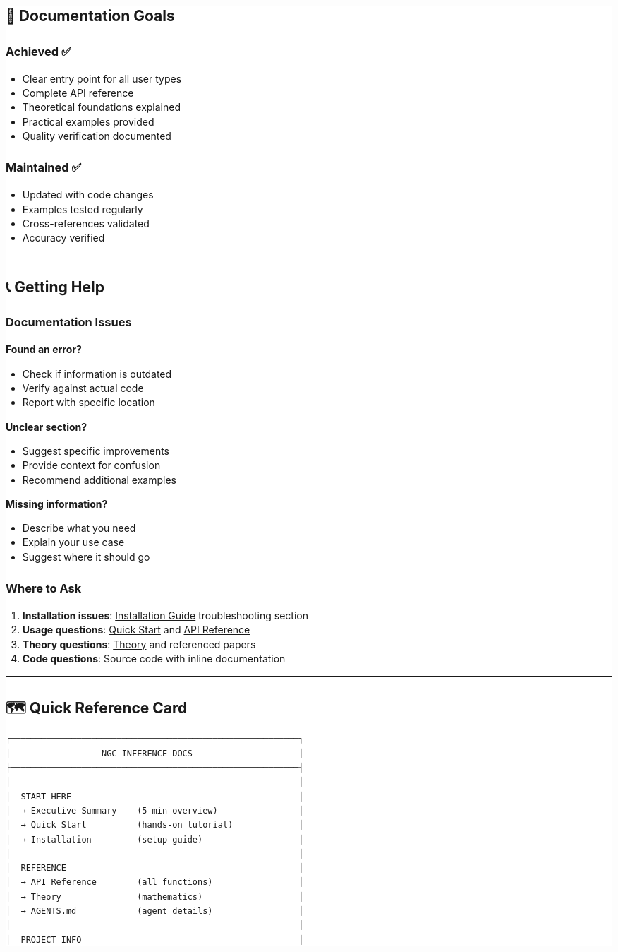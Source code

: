 
## 🎯 Documentation Goals

### Achieved ✅
- Clear entry point for all user types
- Complete API reference
- Theoretical foundations explained
- Practical examples provided
- Quality verification documented

### Maintained ✅
- Updated with code changes
- Examples tested regularly
- Cross-references validated
- Accuracy verified

---

## 📞 Getting Help

### Documentation Issues

**Found an error?**
- Check if information is outdated
- Verify against actual code
- Report with specific location

**Unclear section?**
- Suggest specific improvements
- Provide context for confusion
- Recommend additional examples

**Missing information?**
- Describe what you need
- Explain your use case
- Suggest where it should go

### Where to Ask

1. **Installation issues**: [Installation Guide](installation.md) troubleshooting section
2. **Usage questions**: [Quick Start](quickstart.md) and [API Reference](API.md)
3. **Theory questions**: [Theory](theory.md) and referenced papers
4. **Code questions**: Source code with inline documentation

---

## 🗺️ Quick Reference Card

```
┌─────────────────────────────────────────────────────────┐
│                  NGC INFERENCE DOCS                     │
├─────────────────────────────────────────────────────────┤
│                                                         │
│  START HERE                                             │
│  → Executive Summary    (5 min overview)                │
│  → Quick Start          (hands-on tutorial)             │
│  → Installation         (setup guide)                   │
│                                                         │
│  REFERENCE                                              │
│  → API Reference        (all functions)                 │
│  → Theory               (mathematics)                   │
│  → AGENTS.md            (agent details)                 │
│                                                         │
│  PROJECT INFO                                           │
```